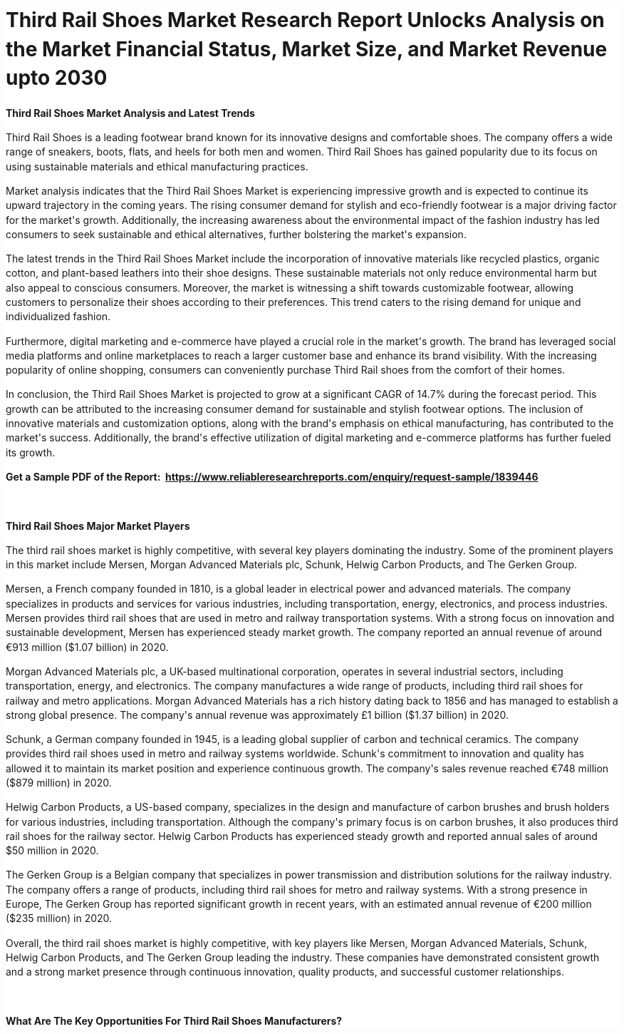 <p><h1>Third Rail Shoes Market Research Report Unlocks Analysis on the Market Financial Status, Market Size, and Market Revenue upto 2030</h1></p><p><strong>Third Rail Shoes Market Analysis and Latest Trends</strong></p>
<p><p>Third Rail Shoes is a leading footwear brand known for its innovative designs and comfortable shoes. The company offers a wide range of sneakers, boots, flats, and heels for both men and women. Third Rail Shoes has gained popularity due to its focus on using sustainable materials and ethical manufacturing practices.</p><p>Market analysis indicates that the Third Rail Shoes Market is experiencing impressive growth and is expected to continue its upward trajectory in the coming years. The rising consumer demand for stylish and eco-friendly footwear is a major driving factor for the market's growth. Additionally, the increasing awareness about the environmental impact of the fashion industry has led consumers to seek sustainable and ethical alternatives, further bolstering the market's expansion.</p><p>The latest trends in the Third Rail Shoes Market include the incorporation of innovative materials like recycled plastics, organic cotton, and plant-based leathers into their shoe designs. These sustainable materials not only reduce environmental harm but also appeal to conscious consumers. Moreover, the market is witnessing a shift towards customizable footwear, allowing customers to personalize their shoes according to their preferences. This trend caters to the rising demand for unique and individualized fashion.</p><p>Furthermore, digital marketing and e-commerce have played a crucial role in the market's growth. The brand has leveraged social media platforms and online marketplaces to reach a larger customer base and enhance its brand visibility. With the increasing popularity of online shopping, consumers can conveniently purchase Third Rail shoes from the comfort of their homes.</p><p>In conclusion, the Third Rail Shoes Market is projected to grow at a significant CAGR of 14.7% during the forecast period. This growth can be attributed to the increasing consumer demand for sustainable and stylish footwear options. The inclusion of innovative materials and customization options, along with the brand's emphasis on ethical manufacturing, has contributed to the market's success. Additionally, the brand's effective utilization of digital marketing and e-commerce platforms has further fueled its growth.</p></p>
<p><strong>Get a Sample PDF of the Report:&nbsp; <a href="https://www.reliableresearchreports.com/enquiry/request-sample/1839446">https://www.reliableresearchreports.com/enquiry/request-sample/1839446</a></strong></p>
<p>&nbsp;</p>
<p><strong>Third Rail Shoes Major Market Players</strong></p>
<p><p>The third rail shoes market is highly competitive, with several key players dominating the industry. Some of the prominent players in this market include Mersen, Morgan Advanced Materials plc, Schunk, Helwig Carbon Products, and The Gerken Group.</p><p>Mersen, a French company founded in 1810, is a global leader in electrical power and advanced materials. The company specializes in products and services for various industries, including transportation, energy, electronics, and process industries. Mersen provides third rail shoes that are used in metro and railway transportation systems. With a strong focus on innovation and sustainable development, Mersen has experienced steady market growth. The company reported an annual revenue of around €913 million ($1.07 billion) in 2020.</p><p>Morgan Advanced Materials plc, a UK-based multinational corporation, operates in several industrial sectors, including transportation, energy, and electronics. The company manufactures a wide range of products, including third rail shoes for railway and metro applications. Morgan Advanced Materials has a rich history dating back to 1856 and has managed to establish a strong global presence. The company's annual revenue was approximately £1 billion ($1.37 billion) in 2020.</p><p>Schunk, a German company founded in 1945, is a leading global supplier of carbon and technical ceramics. The company provides third rail shoes used in metro and railway systems worldwide. Schunk's commitment to innovation and quality has allowed it to maintain its market position and experience continuous growth. The company's sales revenue reached €748 million ($879 million) in 2020.</p><p>Helwig Carbon Products, a US-based company, specializes in the design and manufacture of carbon brushes and brush holders for various industries, including transportation. Although the company's primary focus is on carbon brushes, it also produces third rail shoes for the railway sector. Helwig Carbon Products has experienced steady growth and reported annual sales of around $50 million in 2020.</p><p>The Gerken Group is a Belgian company that specializes in power transmission and distribution solutions for the railway industry. The company offers a range of products, including third rail shoes for metro and railway systems. With a strong presence in Europe, The Gerken Group has reported significant growth in recent years, with an estimated annual revenue of €200 million ($235 million) in 2020.</p><p>Overall, the third rail shoes market is highly competitive, with key players like Mersen, Morgan Advanced Materials, Schunk, Helwig Carbon Products, and The Gerken Group leading the industry. These companies have demonstrated consistent growth and a strong market presence through continuous innovation, quality products, and successful customer relationships.</p></p>
<p>&nbsp;</p>
<p><strong>What Are The Key Opportunities For Third Rail Shoes Manufacturers?</strong></p>